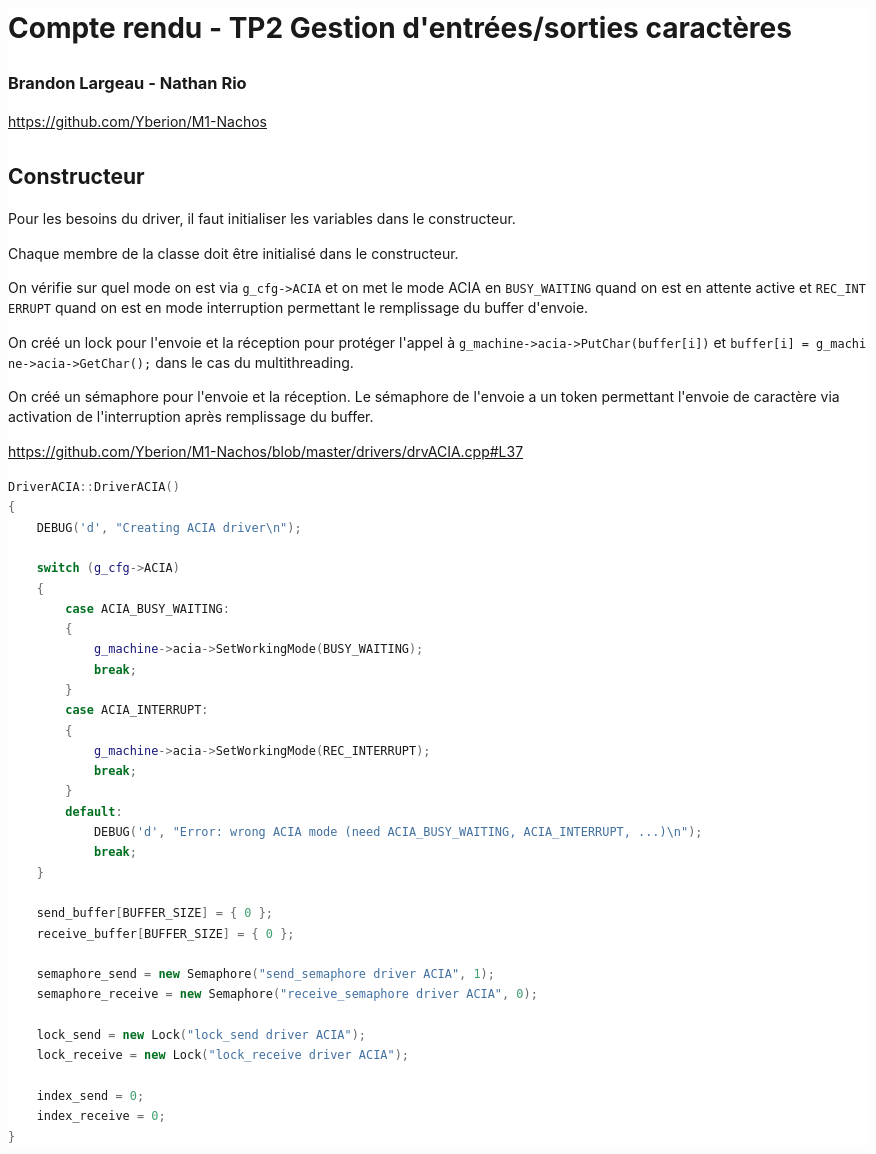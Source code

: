 # Compte rendu - TP2 Gestion d'entrées/sorties caractères

### Brandon Largeau - Nathan Rio

https://github.com/Yberion/M1-Nachos

## Constructeur

Pour les besoins du driver, il faut initialiser les variables dans le constructeur.

Chaque membre de la classe doit être initialisé dans le constructeur.

On vérifie sur quel mode on est via ``g_cfg->ACIA`` et on met le mode ACIA en ``BUSY_WAITING`` quand on est en attente active et ``REC_INTERRUPT`` quand on est en mode interruption permettant le remplissage du buffer d'envoie.

On créé un lock pour l'envoie et la réception pour protéger l'appel à ``g_machine->acia->PutChar(buffer[i])`` et ``buffer[i] = g_machine->acia->GetChar();`` dans le cas du multithreading.

On créé un sémaphore pour l'envoie et la réception. Le sémaphore de l'envoie a un token permettant l'envoie de caractère via activation de l'interruption après remplissage du buffer.

https://github.com/Yberion/M1-Nachos/blob/master/drivers/drvACIA.cpp#L37

```C++
DriverACIA::DriverACIA()
{
    DEBUG('d', "Creating ACIA driver\n");

    switch (g_cfg->ACIA)
    {
        case ACIA_BUSY_WAITING:
        {
            g_machine->acia->SetWorkingMode(BUSY_WAITING);
            break;
        }
        case ACIA_INTERRUPT:
        {
            g_machine->acia->SetWorkingMode(REC_INTERRUPT);
            break;
        }
        default:
            DEBUG('d', "Error: wrong ACIA mode (need ACIA_BUSY_WAITING, ACIA_INTERRUPT, ...)\n");
            break;
    }

    send_buffer[BUFFER_SIZE] = { 0 };
    receive_buffer[BUFFER_SIZE] = { 0 };

    semaphore_send = new Semaphore("send_semaphore driver ACIA", 1);
    semaphore_receive = new Semaphore("receive_semaphore driver ACIA", 0);

    lock_send = new Lock("lock_send driver ACIA");
    lock_receive = new Lock("lock_receive driver ACIA");

    index_send = 0;
    index_receive = 0;
}
```
